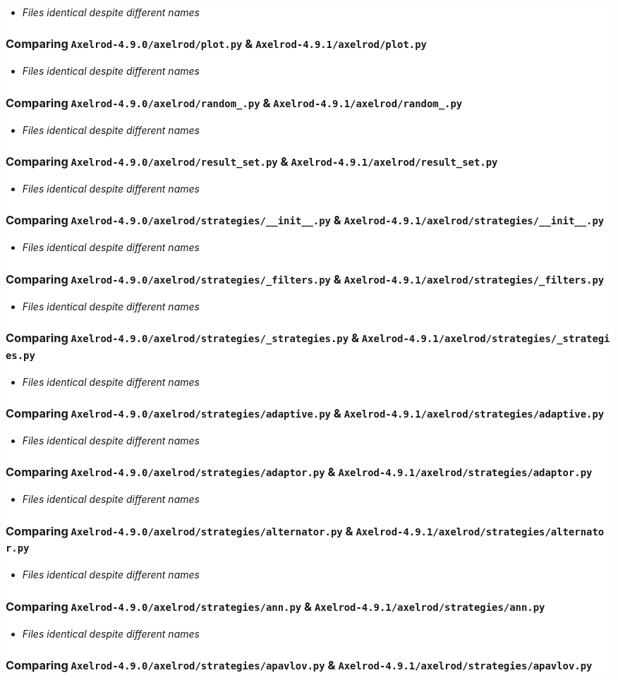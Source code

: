  * *Files identical despite different names*

### Comparing `Axelrod-4.9.0/axelrod/plot.py` & `Axelrod-4.9.1/axelrod/plot.py`

 * *Files identical despite different names*

### Comparing `Axelrod-4.9.0/axelrod/random_.py` & `Axelrod-4.9.1/axelrod/random_.py`

 * *Files identical despite different names*

### Comparing `Axelrod-4.9.0/axelrod/result_set.py` & `Axelrod-4.9.1/axelrod/result_set.py`

 * *Files identical despite different names*

### Comparing `Axelrod-4.9.0/axelrod/strategies/__init__.py` & `Axelrod-4.9.1/axelrod/strategies/__init__.py`

 * *Files identical despite different names*

### Comparing `Axelrod-4.9.0/axelrod/strategies/_filters.py` & `Axelrod-4.9.1/axelrod/strategies/_filters.py`

 * *Files identical despite different names*

### Comparing `Axelrod-4.9.0/axelrod/strategies/_strategies.py` & `Axelrod-4.9.1/axelrod/strategies/_strategies.py`

 * *Files identical despite different names*

### Comparing `Axelrod-4.9.0/axelrod/strategies/adaptive.py` & `Axelrod-4.9.1/axelrod/strategies/adaptive.py`

 * *Files identical despite different names*

### Comparing `Axelrod-4.9.0/axelrod/strategies/adaptor.py` & `Axelrod-4.9.1/axelrod/strategies/adaptor.py`

 * *Files identical despite different names*

### Comparing `Axelrod-4.9.0/axelrod/strategies/alternator.py` & `Axelrod-4.9.1/axelrod/strategies/alternator.py`

 * *Files identical despite different names*

### Comparing `Axelrod-4.9.0/axelrod/strategies/ann.py` & `Axelrod-4.9.1/axelrod/strategies/ann.py`

 * *Files identical despite different names*

### Comparing `Axelrod-4.9.0/axelrod/strategies/apavlov.py` & `Axelrod-4.9.1/axelrod/strategies/apavlov.py`
